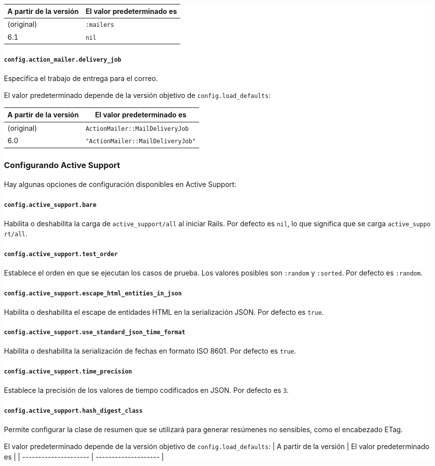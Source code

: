 | A partir de la versión | El valor predeterminado es |
| --------------------- | -------------------- |
| (original)            | `:mailers`           |
| 6.1                   | `nil`                |

#### `config.action_mailer.delivery_job`

Especifica el trabajo de entrega para el correo.

El valor predeterminado depende de la versión objetivo de `config.load_defaults`:

| A partir de la versión | El valor predeterminado es |
| --------------------- | -------------------- |
| (original)            | `ActionMailer::MailDeliveryJob` |
| 6.0                   | `"ActionMailer::MailDeliveryJob"` |

### Configurando Active Support

Hay algunas opciones de configuración disponibles en Active Support:

#### `config.active_support.bare`

Habilita o deshabilita la carga de `active_support/all` al iniciar Rails. Por defecto es `nil`, lo que significa que se carga `active_support/all`.

#### `config.active_support.test_order`

Establece el orden en que se ejecutan los casos de prueba. Los valores posibles son `:random` y `:sorted`. Por defecto es `:random`.

#### `config.active_support.escape_html_entities_in_json`

Habilita o deshabilita el escape de entidades HTML en la serialización JSON. Por defecto es `true`.

#### `config.active_support.use_standard_json_time_format`

Habilita o deshabilita la serialización de fechas en formato ISO 8601. Por defecto es `true`.

#### `config.active_support.time_precision`

Establece la precisión de los valores de tiempo codificados en JSON. Por defecto es `3`.

#### `config.active_support.hash_digest_class`

Permite configurar la clase de resumen que se utilizará para generar resúmenes no sensibles, como el encabezado ETag.

El valor predeterminado depende de la versión objetivo de `config.load_defaults`:
| A partir de la versión | El valor predeterminado es |
| --------------------- | -------------------- |
